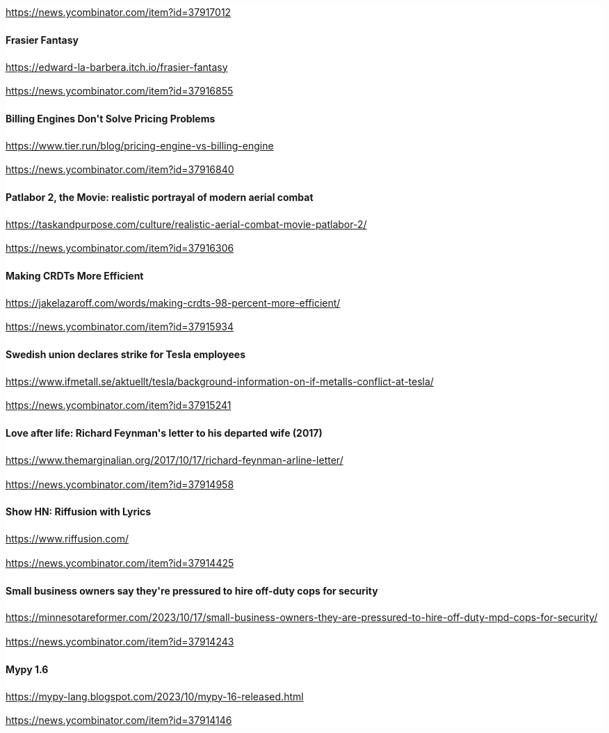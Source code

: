 https://news.ycombinator.com/item?id=37917012

#### Frasier Fantasy

https://edward-la-barbera.itch.io/frasier-fantasy

https://news.ycombinator.com/item?id=37916855

#### Billing Engines Don't Solve Pricing Problems

https://www.tier.run/blog/pricing-engine-vs-billing-engine

https://news.ycombinator.com/item?id=37916840

#### Patlabor 2, the Movie: realistic portrayal of modern aerial combat

https://taskandpurpose.com/culture/realistic-aerial-combat-movie-patlabor-2/

https://news.ycombinator.com/item?id=37916306

#### Making CRDTs More Efficient

https://jakelazaroff.com/words/making-crdts-98-percent-more-efficient/

https://news.ycombinator.com/item?id=37915934

#### Swedish union declares strike for Tesla employees

https://www.ifmetall.se/aktuellt/tesla/background-information-on-if-metalls-conflict-at-tesla/

https://news.ycombinator.com/item?id=37915241

#### Love after life: Richard Feynman's letter to his departed wife (2017)

https://www.themarginalian.org/2017/10/17/richard-feynman-arline-letter/

https://news.ycombinator.com/item?id=37914958

#### Show HN: Riffusion with Lyrics

https://www.riffusion.com/

https://news.ycombinator.com/item?id=37914425

#### Small business owners say they're pressured to hire off-duty cops for security

https://minnesotareformer.com/2023/10/17/small-business-owners-they-are-pressured-to-hire-off-duty-mpd-cops-for-security/

https://news.ycombinator.com/item?id=37914243

#### Mypy 1.6

https://mypy-lang.blogspot.com/2023/10/mypy-16-released.html

https://news.ycombinator.com/item?id=37914146
